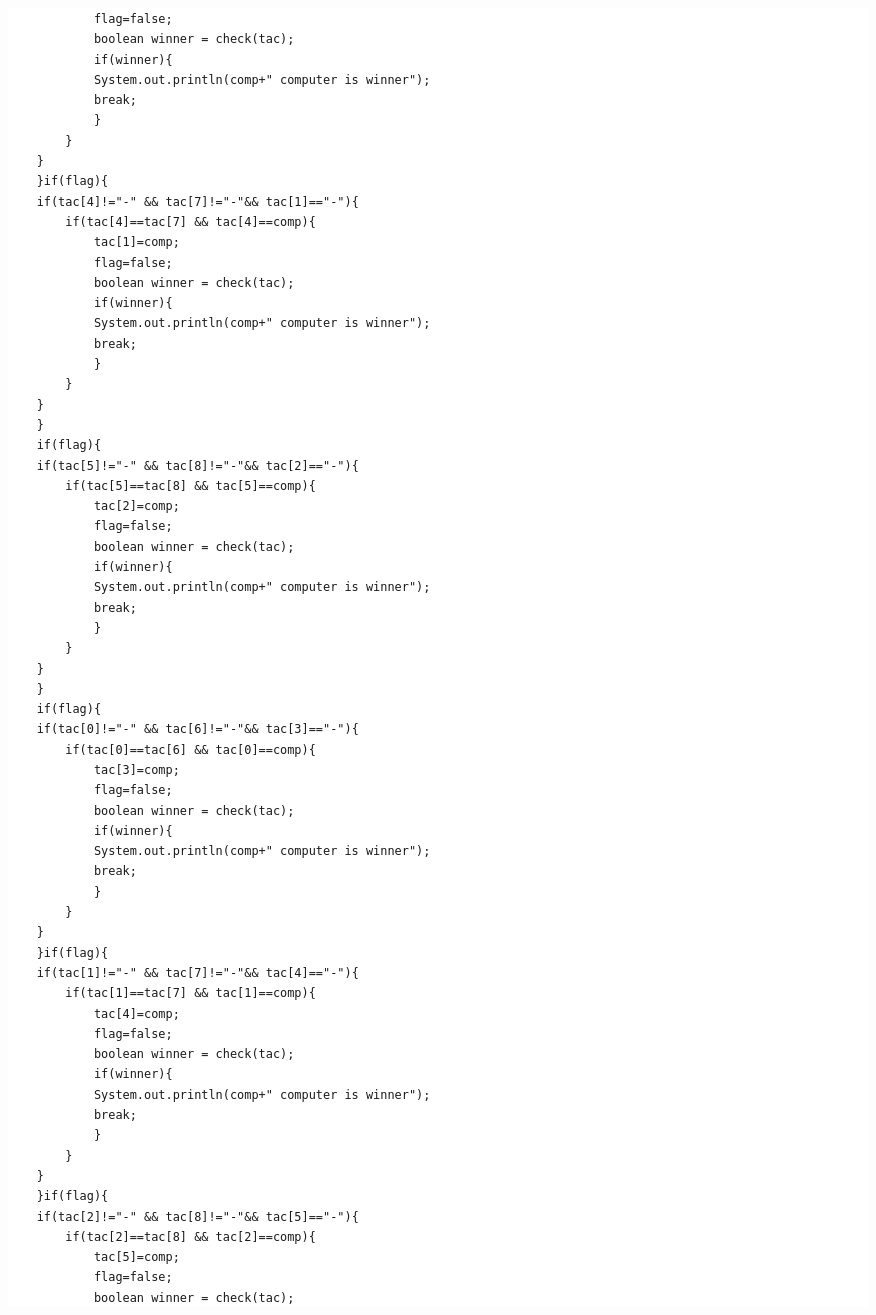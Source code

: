                 flag=false;
                boolean winner = check(tac);
                if(winner){
                System.out.println(comp+" computer is winner");
                break;
                }
            }
        }
        }if(flag){
        if(tac[4]!="-" && tac[7]!="-"&& tac[1]=="-"){
            if(tac[4]==tac[7] && tac[4]==comp){
                tac[1]=comp;
                flag=false;
                boolean winner = check(tac);
                if(winner){
                System.out.println(comp+" computer is winner");
                break;
                }
            }
        }
        }
        if(flag){
        if(tac[5]!="-" && tac[8]!="-"&& tac[2]=="-"){
            if(tac[5]==tac[8] && tac[5]==comp){
                tac[2]=comp;
                flag=false;
                boolean winner = check(tac);
                if(winner){
                System.out.println(comp+" computer is winner");
                break;
                }
            }
        }
        }
        if(flag){
        if(tac[0]!="-" && tac[6]!="-"&& tac[3]=="-"){
            if(tac[0]==tac[6] && tac[0]==comp){
                tac[3]=comp;
                flag=false;
                boolean winner = check(tac);
                if(winner){
                System.out.println(comp+" computer is winner");
                break;
                }
            }
        }
        }if(flag){
        if(tac[1]!="-" && tac[7]!="-"&& tac[4]=="-"){
            if(tac[1]==tac[7] && tac[1]==comp){
                tac[4]=comp;
                flag=false;
                boolean winner = check(tac);
                if(winner){
                System.out.println(comp+" computer is winner");
                break;
                }
            }
        }
        }if(flag){
        if(tac[2]!="-" && tac[8]!="-"&& tac[5]=="-"){
            if(tac[2]==tac[8] && tac[2]==comp){
                tac[5]=comp;
                flag=false;
                boolean winner = check(tac);